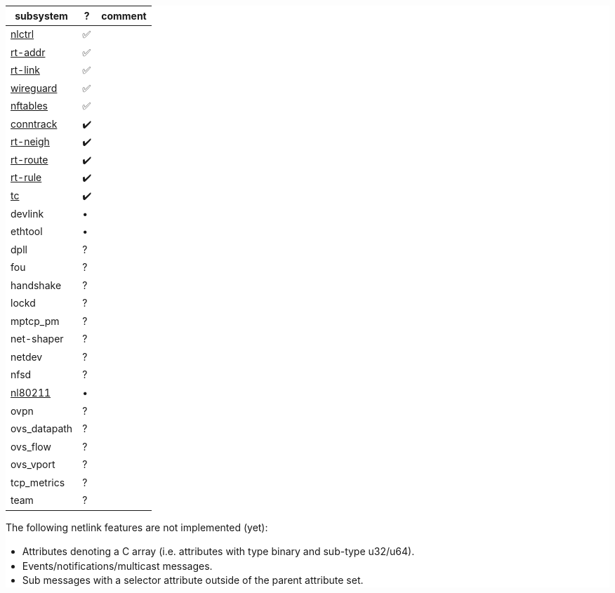 | subsystem | ? | comment |
| --- | --- | --- |
| [nlctrl](./netlink-bindings/src/nlctrl/nlctrl.md) | ✅ | |
| [rt-addr](./netlink-bindings/src/rt-addr/rt-addr.md) | ✅ | |
| [rt-link](./netlink-bindings/src/rt-link/rt-link.md) | ✅ | |
| [wireguard](./netlink-bindings/src/wireguard/wireguard.md) | ✅ | |
| [nftables](./netlink-bindings/src/nftables/nftables.md) | ✅ | |
| [conntrack](./netlink-bindings/src/conntrack/conntrack.md) | ✔️ | |
| [rt-neigh](./netlink-bindings/src/rt-neigh/rt-neigh.md) | ✔️ | |
| [rt-route](./netlink-bindings/src/rt-route/rt-route.md) | ✔️ | |
| [rt-rule](./netlink-bindings/src/rt-rule/rt-rule.md) | ✔️ | |
| [tc](./netlink-bindings/src/tc/tc.md) | ✔️ | |
| devlink | • | |
| ethtool | • | |
| dpll | ? | |
| fou | ? | |
| handshake | ? | |
| lockd | ? | |
| mptcp_pm | ? | |
| net-shaper | ? | |
| netdev | ? | |
| nfsd | ? | |
| [nl80211](./netlink-bindings/src/nl80211/nl80211.md) | • | |
| ovpn | ? | |
| ovs_datapath | ? | |
| ovs_flow | ? | |
| ovs_vport | ? | |
| tcp_metrics | ? | |
| team | ? | |

The following netlink features are not implemented (yet):

- Attributes denoting a C array (i.e. attributes with type binary and sub-type u32/u64).
- Events/notifications/multicast messages.
- Sub messages with a selector attribute outside of the parent attribute set.
